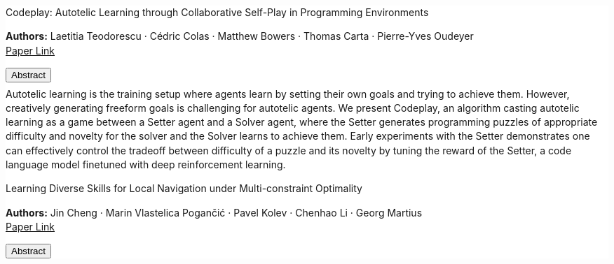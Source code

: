  <div class="card mb-3">
  <div class="card-header font-weight-bold">
Codeplay: Autotelic Learning through Collaborative Self-Play in Programming Environments
  </div>
  <div class="card-body">
    <p class="card-text">
    	<div class="row">
    		<div class="col-9">
    			<b>Authors:</b> Laetitia Teodorescu · Cédric Colas · Matthew Bowers · Thomas Carta · Pierre-Yves Oudeyer
    		</div>
    		<div class="col-3">
    			<div class="right">
    				<a class="btn btn-primary" href="https://openreview.net/forum?id=GgzfIBxa18" target="_blank" role="button">Paper Link</a>
				</div>
    		</div>
    	</div>
    </p>
      <button type="button" class="collapsible">Abstract</button>
		<div class="content">
	      <p style='margin-top: 5pt;'>	
Autotelic learning is the training setup where agents learn by setting their own goals and trying to achieve them. However, creatively generating freeform goals is challenging for autotelic agents. We present Codeplay, an algorithm casting autotelic learning as a game between a Setter agent and a Solver agent, where the Setter generates programming puzzles of appropriate difficulty and novelty for the solver and the Solver learns to achieve them. Early experiments with the Setter demonstrates one can effectively control the tradeoff between difficulty of a puzzle and its novelty by tuning the reward of the Setter, a code language model finetuned with deep reinforcement learning.
				</p>
		</div>
  </div>
</div>

 <div class="card mb-3">
  <div class="card-header font-weight-bold">
 	Learning Diverse Skills for Local Navigation under Multi-constraint Optimality
  </div>
  <div class="card-body">
    <p class="card-text">
    	<div class="row">
    		<div class="col-9">
    			<b>Authors:</b> Jin Cheng · Marin Vlastelica Pogančić · Pavel Kolev · Chenhao Li · Georg Martius
    		</div>
    		<div class="col-3">
    			<div class="right">
    				<a class="btn btn-primary" href="https://openreview.net/forum?id=GGCb8ZA9Za" target="_blank" role="button">Paper Link</a>
				</div>
    		</div>
    	</div>
    </p>
      <button type="button" class="collapsible">Abstract</button>
		<div class="content">
	      <p style='margin-top: 5pt;'>	